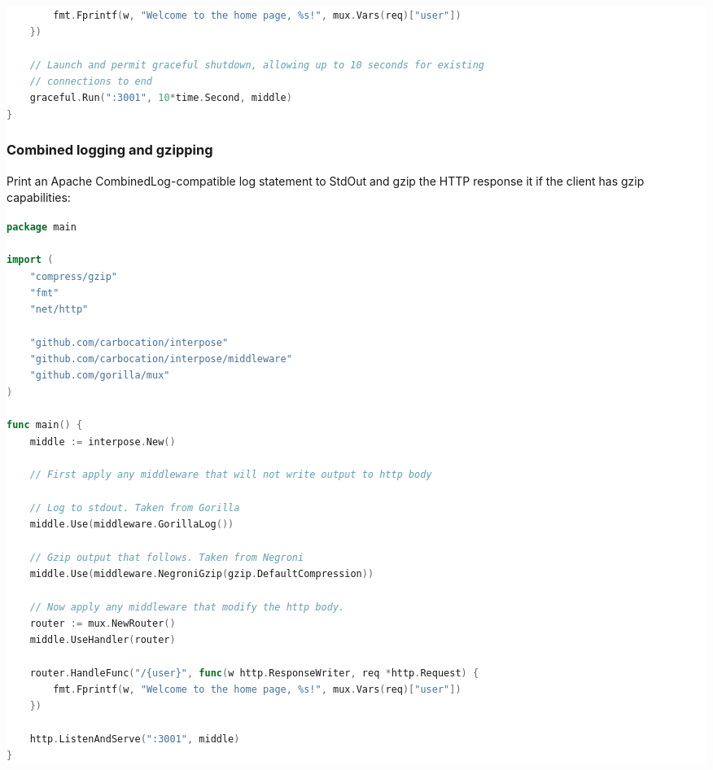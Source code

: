 ```go
		fmt.Fprintf(w, "Welcome to the home page, %s!", mux.Vars(req)["user"])
	})

	// Launch and permit graceful shutdown, allowing up to 10 seconds for existing
	// connections to end
	graceful.Run(":3001", 10*time.Second, middle)
}

```

### Combined logging and gzipping

Print an Apache CombinedLog-compatible log statement to StdOut and 
gzip the HTTP response it if the client has gzip capabilities:

```go
package main

import (
	"compress/gzip"
	"fmt"
	"net/http"

	"github.com/carbocation/interpose"
	"github.com/carbocation/interpose/middleware"
	"github.com/gorilla/mux"
)

func main() {
	middle := interpose.New()

	// First apply any middleware that will not write output to http body

	// Log to stdout. Taken from Gorilla
	middle.Use(middleware.GorillaLog())

	// Gzip output that follows. Taken from Negroni
	middle.Use(middleware.NegroniGzip(gzip.DefaultCompression))

	// Now apply any middleware that modify the http body.
	router := mux.NewRouter()
	middle.UseHandler(router)

	router.HandleFunc("/{user}", func(w http.ResponseWriter, req *http.Request) {
		fmt.Fprintf(w, "Welcome to the home page, %s!", mux.Vars(req)["user"])
	})

	http.ListenAndServe(":3001", middle)
}


```
